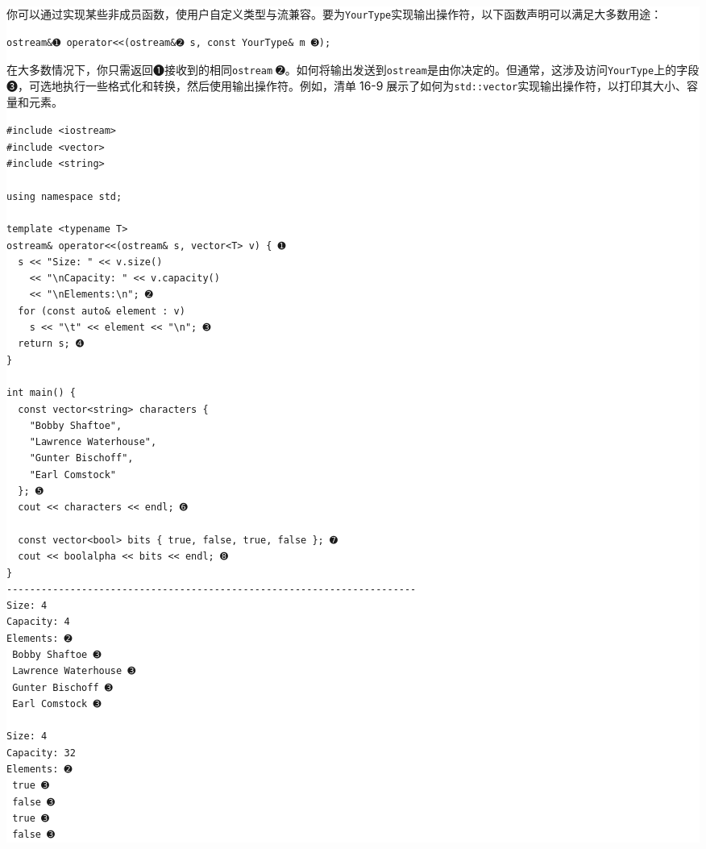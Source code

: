 你可以通过实现某些非成员函数，使用户自定义类型与流兼容。要为`YourType`实现输出操作符，以下函数声明可以满足大多数用途：

```
ostream&➊ operator<<(ostream&➋ s, const YourType& m ➌);
```

在大多数情况下，你只需返回➊接收到的相同`ostream` ➋。如何将输出发送到`ostream`是由你决定的。但通常，这涉及访问`YourType`上的字段 ➌，可选地执行一些格式化和转换，然后使用输出操作符。例如，清单 16-9 展示了如何为`std::vector`实现输出操作符，以打印其大小、容量和元素。

```
#include <iostream>
#include <vector>
#include <string>

using namespace std;

template <typename T>
ostream& operator<<(ostream& s, vector<T> v) { ➊
  s << "Size: " << v.size()
    << "\nCapacity: " << v.capacity()
    << "\nElements:\n"; ➋
  for (const auto& element : v)
    s << "\t" << element << "\n"; ➌
  return s; ➍
}

int main() {
  const vector<string> characters {
    "Bobby Shaftoe",
    "Lawrence Waterhouse",
    "Gunter Bischoff",
    "Earl Comstock"
  }; ➎
  cout << characters << endl; ➏

  const vector<bool> bits { true, false, true, false }; ➐
  cout << boolalpha << bits << endl; ➑
}
-----------------------------------------------------------------------
Size: 4
Capacity: 4
Elements: ➋
 Bobby Shaftoe ➌
 Lawrence Waterhouse ➌
 Gunter Bischoff ➌
 Earl Comstock ➌

Size: 4
Capacity: 32
Elements: ➋
 true ➌
 false ➌
 true ➌
 false ➌
```
